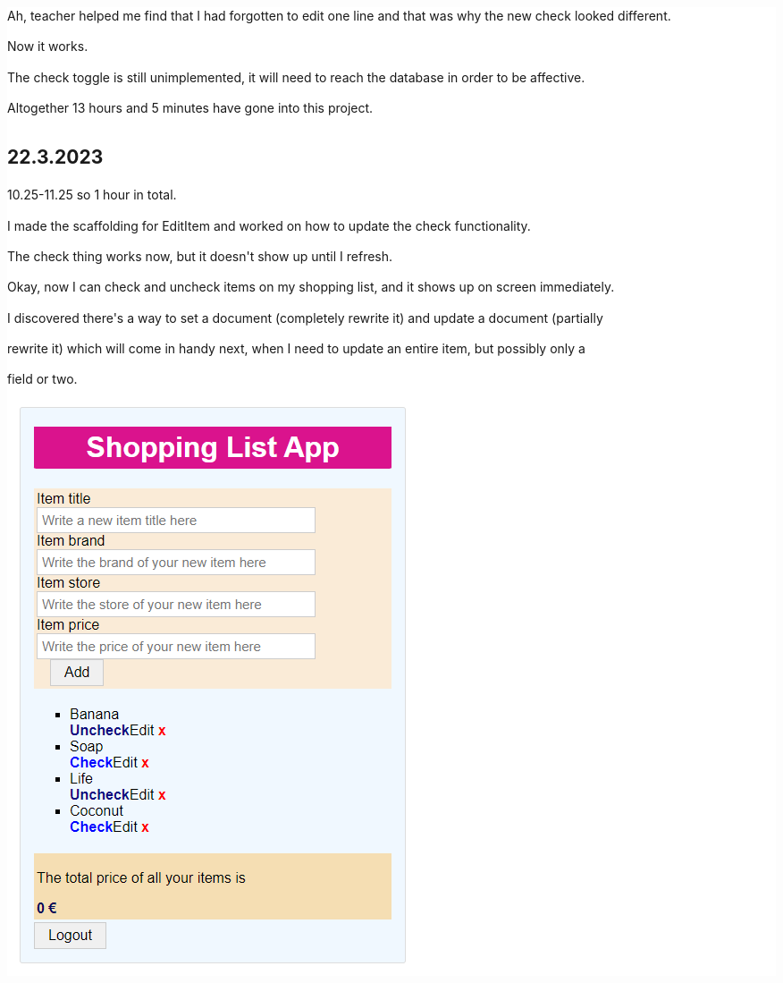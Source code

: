 Ah, teacher helped me find that I had forgotten to edit one line and that was why the new check looked different.

Now it works.

The check toggle is still unimplemented, it will need to reach the database in order to be affective.

Altogether 13 hours and 5 minutes have gone into this project.

## 22.3.2023

10.25-11.25 so 1 hour in total.

I made the scaffolding for EditItem and worked on how to update the check functionality. 

The check thing works now, but it doesn't show up until I refresh.

Okay, now I can check and uncheck items on my shopping list, and it shows up on screen immediately.

I discovered there's a way to set a document (completely rewrite it) and update a document (partially 

rewrite it) which will come in handy next, when I need to update an entire item, but possibly only a 

field or two. 

![check works](src/screenshots/checkworks.png)
